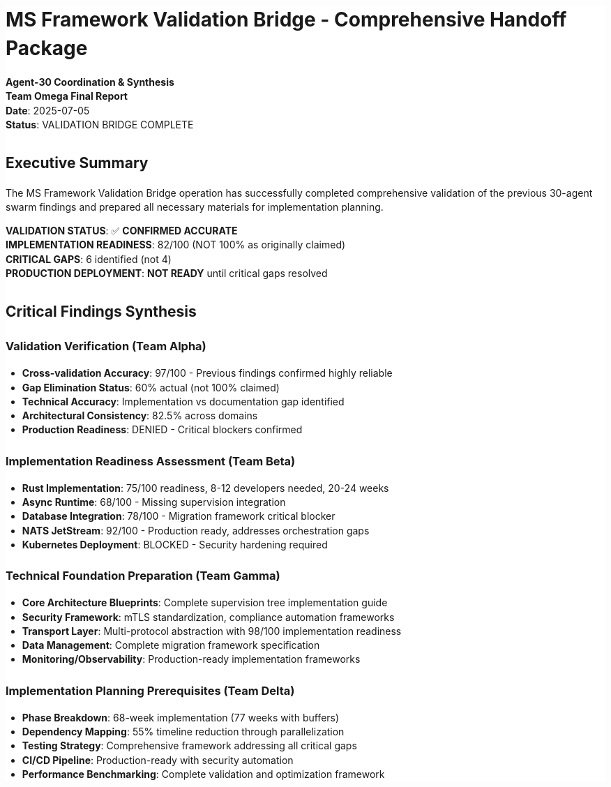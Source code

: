 # MS Framework Validation Bridge - Comprehensive Handoff Package

**Agent-30 Coordination & Synthesis**  
**Team Omega Final Report**  
**Date**: 2025-07-05  
**Status**: VALIDATION BRIDGE COMPLETE

## Executive Summary

The MS Framework Validation Bridge operation has successfully completed comprehensive validation of the previous 30-agent swarm findings and prepared all necessary materials for implementation planning.

**VALIDATION STATUS**: ✅ **CONFIRMED ACCURATE**  
**IMPLEMENTATION READINESS**: 82/100 (NOT 100% as originally claimed)  
**CRITICAL GAPS**: 6 identified (not 4)  
**PRODUCTION DEPLOYMENT**: **NOT READY** until critical gaps resolved

## Critical Findings Synthesis

### Validation Verification (Team Alpha)
- **Cross-validation Accuracy**: 97/100 - Previous findings confirmed highly reliable
- **Gap Elimination Status**: 60% actual (not 100% claimed)
- **Technical Accuracy**: Implementation vs documentation gap identified
- **Architectural Consistency**: 82.5% across domains
- **Production Readiness**: DENIED - Critical blockers confirmed

### Implementation Readiness Assessment (Team Beta)
- **Rust Implementation**: 75/100 readiness, 8-12 developers needed, 20-24 weeks
- **Async Runtime**: 68/100 - Missing supervision integration
- **Database Integration**: 78/100 - Migration framework critical blocker
- **NATS JetStream**: 92/100 - Production ready, addresses orchestration gaps
- **Kubernetes Deployment**: BLOCKED - Security hardening required

### Technical Foundation Preparation (Team Gamma)
- **Core Architecture Blueprints**: Complete supervision tree implementation guide
- **Security Framework**: mTLS standardization, compliance automation frameworks
- **Transport Layer**: Multi-protocol abstraction with 98/100 implementation readiness
- **Data Management**: Complete migration framework specification
- **Monitoring/Observability**: Production-ready implementation frameworks

### Implementation Planning Prerequisites (Team Delta)
- **Phase Breakdown**: 68-week implementation (77 weeks with buffers)
- **Dependency Mapping**: 55% timeline reduction through parallelization
- **Testing Strategy**: Comprehensive framework addressing all critical gaps
- **CI/CD Pipeline**: Production-ready with security automation
- **Performance Benchmarking**: Complete validation and optimization framework
